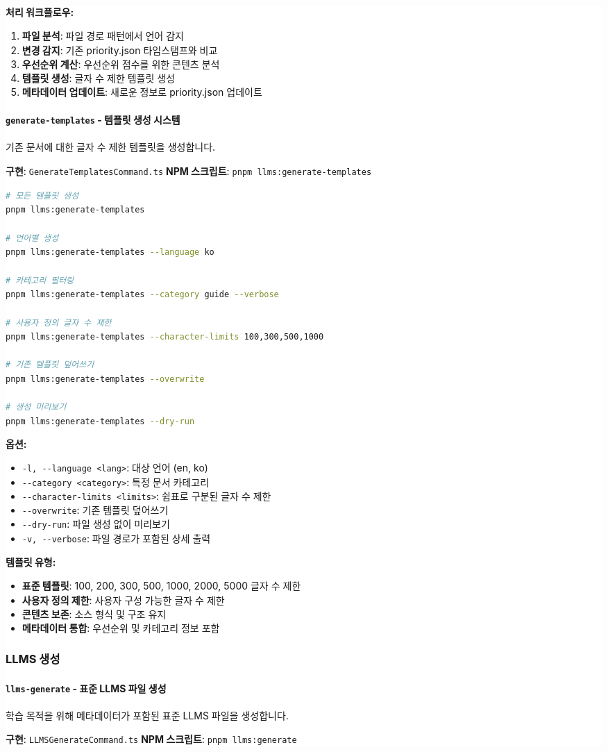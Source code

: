 **처리 워크플로우:**
1. **파일 분석**: 파일 경로 패턴에서 언어 감지
2. **변경 감지**: 기존 priority.json 타임스탬프와 비교
3. **우선순위 계산**: 우선순위 점수를 위한 콘텐츠 분석
4. **템플릿 생성**: 글자 수 제한 템플릿 생성
5. **메타데이터 업데이트**: 새로운 정보로 priority.json 업데이트

#### `generate-templates` - 템플릿 생성 시스템
기존 문서에 대한 글자 수 제한 템플릿을 생성합니다.

**구현**: `GenerateTemplatesCommand.ts`
**NPM 스크립트**: `pnpm llms:generate-templates`

```bash
# 모든 템플릿 생성
pnpm llms:generate-templates

# 언어별 생성
pnpm llms:generate-templates --language ko

# 카테고리 필터링
pnpm llms:generate-templates --category guide --verbose

# 사용자 정의 글자 수 제한
pnpm llms:generate-templates --character-limits 100,300,500,1000

# 기존 템플릿 덮어쓰기
pnpm llms:generate-templates --overwrite

# 생성 미리보기
pnpm llms:generate-templates --dry-run
```

**옵션:**
- `-l, --language <lang>`: 대상 언어 (en, ko)
- `--category <category>`: 특정 문서 카테고리
- `--character-limits <limits>`: 쉼표로 구분된 글자 수 제한
- `--overwrite`: 기존 템플릿 덮어쓰기
- `--dry-run`: 파일 생성 없이 미리보기
- `-v, --verbose`: 파일 경로가 포함된 상세 출력

**템플릿 유형:**
- **표준 템플릿**: 100, 200, 300, 500, 1000, 2000, 5000 글자 수 제한
- **사용자 정의 제한**: 사용자 구성 가능한 글자 수 제한
- **콘텐츠 보존**: 소스 형식 및 구조 유지
- **메타데이터 통합**: 우선순위 및 카테고리 정보 포함

### LLMS 생성

#### `llms-generate` - 표준 LLMS 파일 생성
학습 목적을 위해 메타데이터가 포함된 표준 LLMS 파일을 생성합니다.

**구현**: `LLMSGenerateCommand.ts`
**NPM 스크립트**: `pnpm llms:generate`
